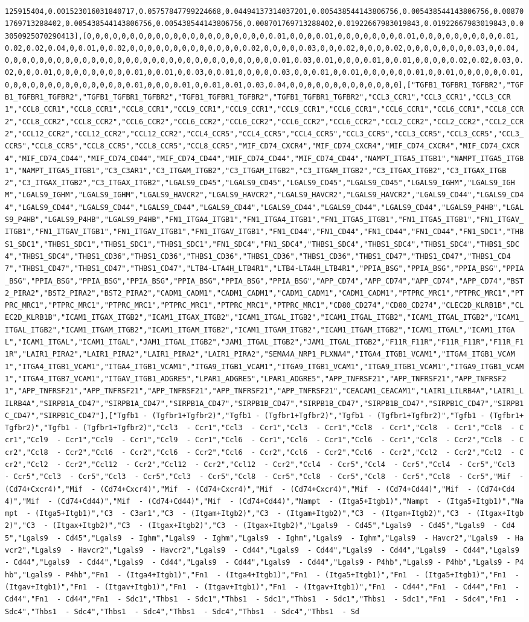 ```{=html}
125915404,0.001523016031840717,0.05757847799224668,0.04494137314037201,0.005438544143806756,0.005438544143806756,0.008701769713288402,0.005438544143806756,0.005438544143806756,0.008701769713288402,0.01922667983019843,0.01922667983019843,0.03050925070290413],[0,0,0,0,0,0,0,0,0,0,0,0,0,0,0,0,0,0,0,0,0,0.01,0,0,0,0.01,0,0,0,0,0,0,0,0.01,0,0,0,0,0,0,0,0,0,0.01,0.02,0.02,0.04,0,0.01,0,0.02,0,0,0,0,0,0,0,0,0,0,0,0,0,0.02,0,0,0,0,0.03,0,0,0.02,0,0,0,0.02,0,0,0,0,0,0,0,0.03,0,0.04,0,0,0,0,0,0,0,0,0,0,0,0,0,0,0,0,0,0,0,0,0,0,0,0,0,0,0,0,0,0,0,0.01,0.03,0.01,0,0,0,0.01,0,0.01,0,0,0,0,0.02,0.02,0.03,0.02,0,0,0.01,0,0,0,0,0,0,0,0,0.01,0,0.01,0,0.03,0,0.01,0,0,0,0,0.03,0,0,0.01,0,0.01,0,0,0,0,0,0.01,0,0.01,0,0,0,0,0,0.01,0,0,0,0,0,0,0,0,0,0,0,0,0,0,0.01,0,0,0,0.01,0,0.01,0.01,0.03,0.04,0,0,0,0,0,0,0,0,0,0,0,0,0],["TGFB1_TGFBR1_TGFBR2","TGFB1_TGFBR1_TGFBR2","TGFB1_TGFBR1_TGFBR2","TGFB1_TGFBR1_TGFBR2","TGFB1_TGFBR1_TGFBR2","CCL3_CCR1","CCL3_CCR1","CCL3_CCR1","CCL8_CCR1","CCL8_CCR1","CCL8_CCR1","CCL9_CCR1","CCL9_CCR1","CCL9_CCR1","CCL6_CCR1","CCL6_CCR1","CCL6_CCR1","CCL8_CCR2","CCL8_CCR2","CCL8_CCR2","CCL6_CCR2","CCL6_CCR2","CCL6_CCR2","CCL6_CCR2","CCL6_CCR2","CCL2_CCR2","CCL2_CCR2","CCL2_CCR2","CCL12_CCR2","CCL12_CCR2","CCL12_CCR2","CCL4_CCR5","CCL4_CCR5","CCL4_CCR5","CCL3_CCR5","CCL3_CCR5","CCL3_CCR5","CCL3_CCR5","CCL8_CCR5","CCL8_CCR5","CCL8_CCR5","CCL8_CCR5","MIF_CD74_CXCR4","MIF_CD74_CXCR4","MIF_CD74_CXCR4","MIF_CD74_CXCR4","MIF_CD74_CD44","MIF_CD74_CD44","MIF_CD74_CD44","MIF_CD74_CD44","MIF_CD74_CD44","NAMPT_ITGA5_ITGB1","NAMPT_ITGA5_ITGB1","NAMPT_ITGA5_ITGB1","C3_C3AR1","C3_ITGAM_ITGB2","C3_ITGAM_ITGB2","C3_ITGAM_ITGB2","C3_ITGAX_ITGB2","C3_ITGAX_ITGB2","C3_ITGAX_ITGB2","C3_ITGAX_ITGB2","LGALS9_CD45","LGALS9_CD45","LGALS9_CD45","LGALS9_CD45","LGALS9_IGHM","LGALS9_IGHM","LGALS9_IGHM","LGALS9_IGHM","LGALS9_HAVCR2","LGALS9_HAVCR2","LGALS9_HAVCR2","LGALS9_HAVCR2","LGALS9_CD44","LGALS9_CD44","LGALS9_CD44","LGALS9_CD44","LGALS9_CD44","LGALS9_CD44","LGALS9_CD44","LGALS9_CD44","LGALS9_CD44","LGALS9_P4HB","LGALS9_P4HB","LGALS9_P4HB","LGALS9_P4HB","FN1_ITGA4_ITGB1","FN1_ITGA4_ITGB1","FN1_ITGA5_ITGB1","FN1_ITGA5_ITGB1","FN1_ITGAV_ITGB1","FN1_ITGAV_ITGB1","FN1_ITGAV_ITGB1","FN1_ITGAV_ITGB1","FN1_CD44","FN1_CD44","FN1_CD44","FN1_CD44","FN1_SDC1","THBS1_SDC1","THBS1_SDC1","THBS1_SDC1","THBS1_SDC1","FN1_SDC4","FN1_SDC4","THBS1_SDC4","THBS1_SDC4","THBS1_SDC4","THBS1_SDC4","THBS1_SDC4","THBS1_CD36","THBS1_CD36","THBS1_CD36","THBS1_CD36","THBS1_CD36","THBS1_CD47","THBS1_CD47","THBS1_CD47","THBS1_CD47","THBS1_CD47","THBS1_CD47","LTB4-LTA4H_LTB4R1","LTB4-LTA4H_LTB4R1","PPIA_BSG","PPIA_BSG","PPIA_BSG","PPIA_BSG","PPIA_BSG","PPIA_BSG","PPIA_BSG","PPIA_BSG","PPIA_BSG","PPIA_BSG","APP_CD74","APP_CD74","APP_CD74","APP_CD74","BST2_PIRA2","BST2_PIRA2","BST2_PIRA2","CADM1_CADM1","CADM1_CADM1","CADM1_CADM1","CADM1_CADM1","PTPRC_MRC1","PTPRC_MRC1","PTPRC_MRC1","PTPRC_MRC1","PTPRC_MRC1","PTPRC_MRC1","PTPRC_MRC1","PTPRC_MRC1","CD80_CD274","CD80_CD274","CLEC2D_KLRB1B","CLEC2D_KLRB1B","ICAM1_ITGAX_ITGB2","ICAM1_ITGAX_ITGB2","ICAM1_ITGAL_ITGB2","ICAM1_ITGAL_ITGB2","ICAM1_ITGAL_ITGB2","ICAM1_ITGAL_ITGB2","ICAM1_ITGAM_ITGB2","ICAM1_ITGAM_ITGB2","ICAM1_ITGAM_ITGB2","ICAM1_ITGAM_ITGB2","ICAM1_ITGAL","ICAM1_ITGAL","ICAM1_ITGAL","ICAM1_ITGAL","JAM1_ITGAL_ITGB2","JAM1_ITGAL_ITGB2","JAM1_ITGAL_ITGB2","F11R_F11R","F11R_F11R","F11R_F11R","LAIR1_PIRA2","LAIR1_PIRA2","LAIR1_PIRA2","LAIR1_PIRA2","SEMA4A_NRP1_PLXNA4","ITGA4_ITGB1_VCAM1","ITGA4_ITGB1_VCAM1","ITGA4_ITGB1_VCAM1","ITGA4_ITGB1_VCAM1","ITGA9_ITGB1_VCAM1","ITGA9_ITGB1_VCAM1","ITGA9_ITGB1_VCAM1","ITGA9_ITGB1_VCAM1","ITGA4_ITGB7_VCAM1","ITGAV_ITGB1_ADGRE5","LPAR1_ADGRE5","LPAR1_ADGRE5","APP_TNFRSF21","APP_TNFRSF21","APP_TNFRSF21","APP_TNFRSF21","APP_TNFRSF21","APP_TNFRSF21","APP_TNFRSF21","APP_TNFRSF21","CEACAM1_CEACAM1","LAIR1_LILRB4A","LAIR1_LILRB4A","SIRPB1A_CD47","SIRPB1A_CD47","SIRPB1A_CD47","SIRPB1B_CD47","SIRPB1B_CD47","SIRPB1B_CD47","SIRPB1C_CD47","SIRPB1C_CD47","SIRPB1C_CD47"],["Tgfb1 - (Tgfbr1+Tgfbr2)","Tgfb1 - (Tgfbr1+Tgfbr2)","Tgfb1 - (Tgfbr1+Tgfbr2)","Tgfb1 - (Tgfbr1+Tgfbr2)","Tgfb1 - (Tgfbr1+Tgfbr2)","Ccl3  - Ccr1","Ccl3  - Ccr1","Ccl3  - Ccr1","Ccl8  - Ccr1","Ccl8  - Ccr1","Ccl8  - Ccr1","Ccl9  - Ccr1","Ccl9  - Ccr1","Ccl9  - Ccr1","Ccl6  - Ccr1","Ccl6  - Ccr1","Ccl6  - Ccr1","Ccl8  - Ccr2","Ccl8  - Ccr2","Ccl8  - Ccr2","Ccl6  - Ccr2","Ccl6  - Ccr2","Ccl6  - Ccr2","Ccl6  - Ccr2","Ccl6  - Ccr2","Ccl2  - Ccr2","Ccl2  - Ccr2","Ccl2  - Ccr2","Ccl12  - Ccr2","Ccl12  - Ccr2","Ccl12  - Ccr2","Ccl4  - Ccr5","Ccl4  - Ccr5","Ccl4  - Ccr5","Ccl3  - Ccr5","Ccl3  - Ccr5","Ccl3  - Ccr5","Ccl3  - Ccr5","Ccl8  - Ccr5","Ccl8  - Ccr5","Ccl8  - Ccr5","Ccl8  - Ccr5","Mif  - (Cd74+Cxcr4)","Mif  - (Cd74+Cxcr4)","Mif  - (Cd74+Cxcr4)","Mif  - (Cd74+Cxcr4)","Mif  - (Cd74+Cd44)","Mif  - (Cd74+Cd44)","Mif  - (Cd74+Cd44)","Mif  - (Cd74+Cd44)","Mif  - (Cd74+Cd44)","Nampt  - (Itga5+Itgb1)","Nampt  - (Itga5+Itgb1)","Nampt  - (Itga5+Itgb1)","C3  - C3ar1","C3  - (Itgam+Itgb2)","C3  - (Itgam+Itgb2)","C3  - (Itgam+Itgb2)","C3  - (Itgax+Itgb2)","C3  - (Itgax+Itgb2)","C3  - (Itgax+Itgb2)","C3  - (Itgax+Itgb2)","Lgals9  - Cd45","Lgals9  - Cd45","Lgals9  - Cd45","Lgals9  - Cd45","Lgals9  - Ighm","Lgals9  - Ighm","Lgals9  - Ighm","Lgals9  - Ighm","Lgals9  - Havcr2","Lgals9  - Havcr2","Lgals9  - Havcr2","Lgals9  - Havcr2","Lgals9  - Cd44","Lgals9  - Cd44","Lgals9  - Cd44","Lgals9  - Cd44","Lgals9  - Cd44","Lgals9  - Cd44","Lgals9  - Cd44","Lgals9  - Cd44","Lgals9  - Cd44","Lgals9 - P4hb","Lgals9 - P4hb","Lgals9 - P4hb","Lgals9 - P4hb","Fn1  - (Itga4+Itgb1)","Fn1  - (Itga4+Itgb1)","Fn1  - (Itga5+Itgb1)","Fn1  - (Itga5+Itgb1)","Fn1  - (Itgav+Itgb1)","Fn1  - (Itgav+Itgb1)","Fn1  - (Itgav+Itgb1)","Fn1  - (Itgav+Itgb1)","Fn1  - Cd44","Fn1  - Cd44","Fn1  - Cd44","Fn1  - Cd44","Fn1  - Sdc1","Thbs1  - Sdc1","Thbs1  - Sdc1","Thbs1  - Sdc1","Thbs1  - Sdc1","Fn1  - Sdc4","Fn1  - Sdc4","Thbs1  - Sdc4","Thbs1  - Sdc4","Thbs1  - Sdc4","Thbs1  - Sdc4","Thbs1  - Sd
```